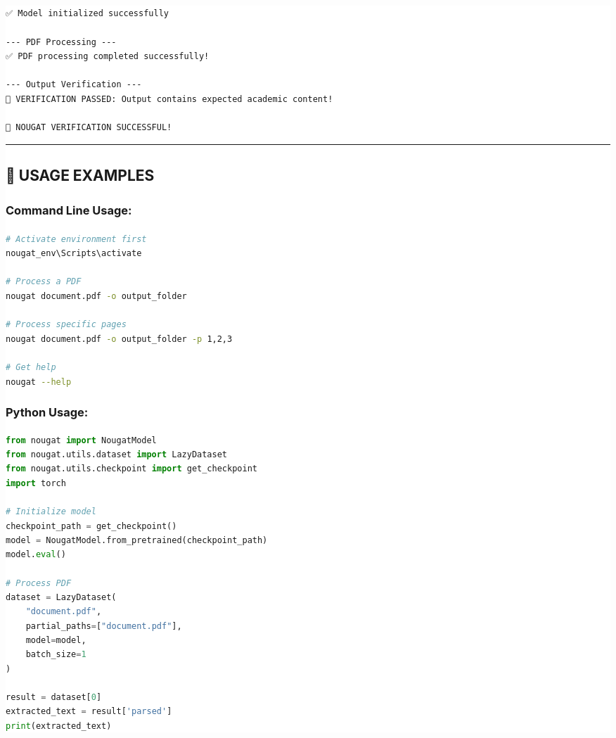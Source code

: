 ```
✅ Model initialized successfully

--- PDF Processing ---
✅ PDF processing completed successfully!

--- Output Verification ---
🎉 VERIFICATION PASSED: Output contains expected academic content!

🎉 NOUGAT VERIFICATION SUCCESSFUL!
```

---

## 🎯 **USAGE EXAMPLES**

### Command Line Usage:
```bash
# Activate environment first
nougat_env\Scripts\activate

# Process a PDF
nougat document.pdf -o output_folder

# Process specific pages
nougat document.pdf -o output_folder -p 1,2,3

# Get help
nougat --help
```

### Python Usage:
```python
from nougat import NougatModel
from nougat.utils.dataset import LazyDataset
from nougat.utils.checkpoint import get_checkpoint
import torch

# Initialize model
checkpoint_path = get_checkpoint()
model = NougatModel.from_pretrained(checkpoint_path)
model.eval()

# Process PDF
dataset = LazyDataset(
    "document.pdf",
    partial_paths=["document.pdf"],
    model=model,
    batch_size=1
)

result = dataset[0]
extracted_text = result['parsed']
print(extracted_text)
```
